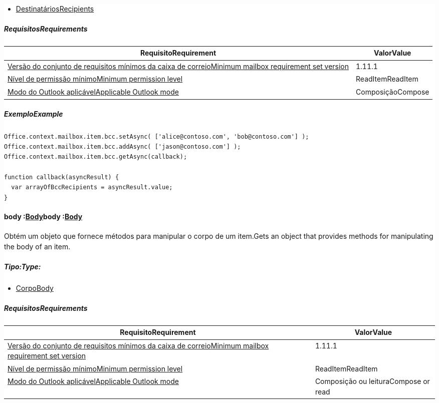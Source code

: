 *   [<span data-ttu-id="6acbf-230">Destinatários</span><span class="sxs-lookup"><span data-stu-id="6acbf-230">Recipients</span></span>](/javascript/api/outlook_1_7/office.recipients)

##### <a name="requirements"></a><span data-ttu-id="6acbf-231">Requisitos</span><span class="sxs-lookup"><span data-stu-id="6acbf-231">Requirements</span></span>

|<span data-ttu-id="6acbf-232">Requisito</span><span class="sxs-lookup"><span data-stu-id="6acbf-232">Requirement</span></span>|<span data-ttu-id="6acbf-233">Valor</span><span class="sxs-lookup"><span data-stu-id="6acbf-233">Value</span></span>|
|---|---|
|[<span data-ttu-id="6acbf-234">Versão do conjunto de requisitos mínimos da caixa de correio</span><span class="sxs-lookup"><span data-stu-id="6acbf-234">Minimum mailbox requirement set version</span></span>](/javascript/office/requirement-sets/outlook-api-requirement-sets)|<span data-ttu-id="6acbf-235">1.1</span><span class="sxs-lookup"><span data-stu-id="6acbf-235">1.1</span></span>|
|[<span data-ttu-id="6acbf-236">Nível de permissão mínimo</span><span class="sxs-lookup"><span data-stu-id="6acbf-236">Minimum permission level</span></span>](https://docs.microsoft.com/outlook/add-ins/understanding-outlook-add-in-permissions)|<span data-ttu-id="6acbf-237">ReadItem</span><span class="sxs-lookup"><span data-stu-id="6acbf-237">ReadItem</span></span>|
|[<span data-ttu-id="6acbf-238">Modo do Outlook aplicável</span><span class="sxs-lookup"><span data-stu-id="6acbf-238">Applicable Outlook mode</span></span>](https://docs.microsoft.com/outlook/add-ins/#extension-points)|<span data-ttu-id="6acbf-239">Composição</span><span class="sxs-lookup"><span data-stu-id="6acbf-239">Compose</span></span>|

##### <a name="example"></a><span data-ttu-id="6acbf-240">Exemplo</span><span class="sxs-lookup"><span data-stu-id="6acbf-240">Example</span></span>

```
Office.context.mailbox.item.bcc.setAsync( ['alice@contoso.com', 'bob@contoso.com'] );
Office.context.mailbox.item.bcc.addAsync( ['jason@contoso.com'] );
Office.context.mailbox.item.bcc.getAsync(callback);

function callback(asyncResult) {
  var arrayOfBccRecipients = asyncResult.value;
}
```

####  <a name="body-bodyjavascriptapioutlook17officebody"></a><span data-ttu-id="6acbf-241">body :[Body](/javascript/api/outlook_1_7/office.body)</span><span class="sxs-lookup"><span data-stu-id="6acbf-241">body :[Body](/javascript/api/outlook_1_7/office.body)</span></span>

<span data-ttu-id="6acbf-242">Obtém um objeto que fornece métodos para manipular o corpo de um item.</span><span class="sxs-lookup"><span data-stu-id="6acbf-242">Gets an object that provides methods for manipulating the body of an item.</span></span>

##### <a name="type"></a><span data-ttu-id="6acbf-243">Tipo:</span><span class="sxs-lookup"><span data-stu-id="6acbf-243">Type:</span></span>

*   [<span data-ttu-id="6acbf-244">Corpo</span><span class="sxs-lookup"><span data-stu-id="6acbf-244">Body</span></span>](/javascript/api/outlook_1_7/office.body)

##### <a name="requirements"></a><span data-ttu-id="6acbf-245">Requisitos</span><span class="sxs-lookup"><span data-stu-id="6acbf-245">Requirements</span></span>

|<span data-ttu-id="6acbf-246">Requisito</span><span class="sxs-lookup"><span data-stu-id="6acbf-246">Requirement</span></span>|<span data-ttu-id="6acbf-247">Valor</span><span class="sxs-lookup"><span data-stu-id="6acbf-247">Value</span></span>|
|---|---|
|[<span data-ttu-id="6acbf-248">Versão do conjunto de requisitos mínimos da caixa de correio</span><span class="sxs-lookup"><span data-stu-id="6acbf-248">Minimum mailbox requirement set version</span></span>](/javascript/office/requirement-sets/outlook-api-requirement-sets)|<span data-ttu-id="6acbf-249">1.1</span><span class="sxs-lookup"><span data-stu-id="6acbf-249">1.1</span></span>|
|[<span data-ttu-id="6acbf-250">Nível de permissão mínimo</span><span class="sxs-lookup"><span data-stu-id="6acbf-250">Minimum permission level</span></span>](https://docs.microsoft.com/outlook/add-ins/understanding-outlook-add-in-permissions)|<span data-ttu-id="6acbf-251">ReadItem</span><span class="sxs-lookup"><span data-stu-id="6acbf-251">ReadItem</span></span>|
|[<span data-ttu-id="6acbf-252">Modo do Outlook aplicável</span><span class="sxs-lookup"><span data-stu-id="6acbf-252">Applicable Outlook mode</span></span>](https://docs.microsoft.com/outlook/add-ins/#extension-points)|<span data-ttu-id="6acbf-253">Composição ou leitura</span><span class="sxs-lookup"><span data-stu-id="6acbf-253">Compose or read</span></span>|
